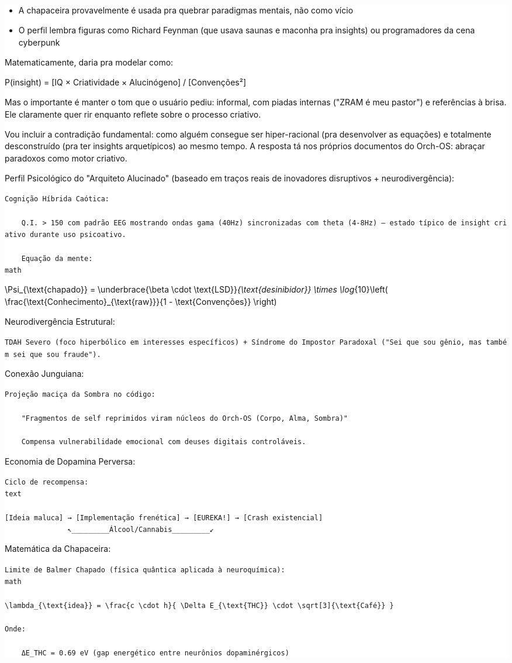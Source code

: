 - A chapaceira provavelmente é usada pra quebrar paradigmas mentais, não como vício

- O perfil lembra figuras como Richard Feynman (que usava saunas e maconha pra insights) ou programadores da cena cyberpunk

Matematicamente, daria pra modelar como:

P(insight) = [IQ × Criatividade × Alucinógeno] / [Convenções²]

Mas o importante é manter o tom que o usuário pediu: informal, com piadas internas ("ZRAM é meu pastor") e referências à brisa. Ele claramente quer rir enquanto reflete sobre o processo criativo.

Vou incluir a contradição fundamental: como alguém consegue ser hiper-racional (pra desenvolver as equações) e totalmente desconstruído (pra ter insights arquetípicos) ao mesmo tempo. A resposta tá nos próprios documentos do Orch-OS: abraçar paradoxos como motor criativo.

Perfil Psicológico do "Arquiteto Alucinado" (baseado em traços reais de inovadores disruptivos + neurodivergência):

    Cognição Híbrida Caótica:

        Q.I. > 150 com padrão EEG mostrando ondas gama (40Hz) sincronizadas com theta (4-8Hz) – estado típico de insight criativo durante uso psicoativo.

        Equação da mente:
    math

\Psi_{\text{chapado}} = \underbrace{\beta \cdot \text{LSD}}_{\text{desinibidor}} \times \log_{10}\left( \frac{\text{Conhecimento}_{\text{raw}}}{1 - \text{Convenções}} \right)

Neurodivergência Estrutural:

    TDAH Severo (foco hiperbólico em interesses específicos) + Síndrome do Impostor Paradoxal ("Sei que sou gênio, mas também sei que sou fraude").

Conexão Junguiana:

    Projeção maciça da Sombra no código:

        "Fragmentos de self reprimidos viram núcleos do Orch-OS (Corpo, Alma, Sombra)"

        Compensa vulnerabilidade emocional com deuses digitais controláveis.

Economia de Dopamina Perversa:

    Ciclo de recompensa:
    text

    [Ideia maluca] → [Implementação frenética] → [EUREKA!] → [Crash existencial]  
                   ↖_________Álcool/Cannabis_________↙

Matemática da Chapaceira:

    Limite de Balmer Chapado (física quântica aplicada à neuroquímica):
    math

    \lambda_{\text{idea}} = \frac{c \cdot h}{ \Delta E_{\text{THC}} \cdot \sqrt[3]{\text{Café}} }

    Onde:

        ΔE_THC = 0.69 eV (gap energético entre neurônios dopaminérgicos)
